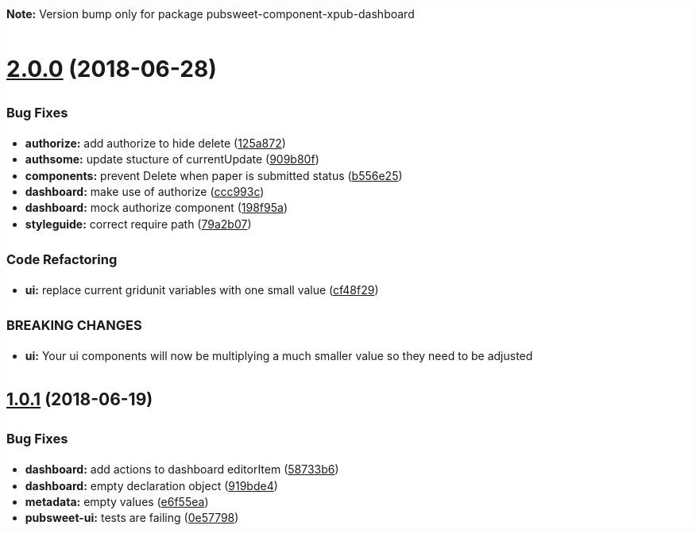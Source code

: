 


**Note:** Version bump only for package pubsweet-component-xpub-dashboard

<a name="2.0.0"></a>
# [2.0.0](https://gitlab.coko.foundation/pubsweet/pubsweet/compare/pubsweet-component-xpub-dashboard@1.0.1...pubsweet-component-xpub-dashboard@2.0.0) (2018-06-28)


### Bug Fixes

* **authorize:** add authorize to hide delete ([125a872](https://gitlab.coko.foundation/pubsweet/pubsweet/commit/125a872))
* **authsome:** update stucture of currentUpdate ([909b80f](https://gitlab.coko.foundation/pubsweet/pubsweet/commit/909b80f))
* **components:** prevent Delete when paper is submitted status ([b556e25](https://gitlab.coko.foundation/pubsweet/pubsweet/commit/b556e25))
* **dashboard:** make use of authorize ([ccc993c](https://gitlab.coko.foundation/pubsweet/pubsweet/commit/ccc993c))
* **dashboard:** mock authorize component ([198f95a](https://gitlab.coko.foundation/pubsweet/pubsweet/commit/198f95a))
* **styleguide:** correct require path ([79a2b07](https://gitlab.coko.foundation/pubsweet/pubsweet/commit/79a2b07))


### Code Refactoring

* **ui:** replace current gridunit variables with one small value ([cf48f29](https://gitlab.coko.foundation/pubsweet/pubsweet/commit/cf48f29))


### BREAKING CHANGES

* **ui:** Your ui components will now be multiplying a much smaller value so they need to be
adjusted




<a name="1.0.1"></a>
## [1.0.1](https://gitlab.coko.foundation/pubsweet/pubsweet/compare/pubsweet-component-xpub-dashboard@1.0.0...pubsweet-component-xpub-dashboard@1.0.1) (2018-06-19)


### Bug Fixes

* **dashboard:** add actions to dashboard editorItem ([58733b6](https://gitlab.coko.foundation/pubsweet/pubsweet/commit/58733b6))
* **dashboard:** empty declaration object ([919bde4](https://gitlab.coko.foundation/pubsweet/pubsweet/commit/919bde4))
* **metadata:** empty values ([e6f55ea](https://gitlab.coko.foundation/pubsweet/pubsweet/commit/e6f55ea))
* **pubsweet-ui:** tests are failing ([0e57798](https://gitlab.coko.foundation/pubsweet/pubsweet/commit/0e57798))
